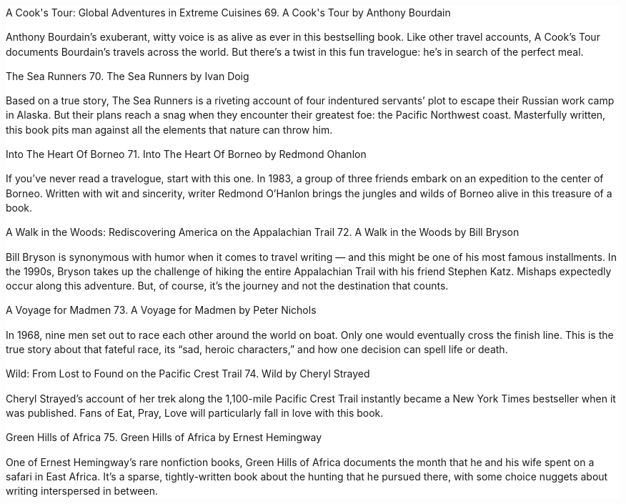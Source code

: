 A Cook's Tour: Global Adventures in Extreme Cuisines
69. A Cook's Tour by Anthony Bourdain

 
Anthony Bourdain’s exuberant, witty voice is as alive as ever in this bestselling book. Like other travel accounts, A Cook’s Tour documents Bourdain’s travels across the world. But there’s a twist in this fun travelogue: he’s in search of the perfect meal.



The Sea Runners
70. The Sea Runners by Ivan Doig

 
Based on a true story, The Sea Runners is a riveting account of four indentured servants’ plot to escape their Russian work camp in Alaska. But their plans reach a snag when they encounter their greatest foe: the Pacific Northwest coast. Masterfully written, this book pits man against all the elements that nature can throw him.



Into The Heart Of Borneo
71. Into The Heart Of Borneo by Redmond Ohanlon

 
If you’ve never read a travelogue, start with this one. In 1983, a group of three friends embark on an expedition to the center of Borneo. Written with wit and sincerity, writer Redmond O’Hanlon brings the jungles and wilds of Borneo alive in this treasure of a book.



A Walk in the Woods: Rediscovering America on the Appalachian Trail
72. A Walk in the Woods by Bill Bryson

 
Bill Bryson is synonymous with humor when it comes to travel writing — and this might be one of his most famous installments. In the 1990s, Bryson takes up the challenge of hiking the entire Appalachian Trail with his friend Stephen Katz. Mishaps expectedly occur along this adventure. But, of course, it’s the journey and not the destination that counts.



A Voyage for Madmen
73. A Voyage for Madmen by Peter Nichols

 
In 1968, nine men set out to race each other around the world on boat. Only one would eventually cross the finish line. This is the true story about that fateful race, its “sad, heroic characters,” and how one decision can spell life or death.

Wild: From Lost to Found on the Pacific Crest Trail
74. Wild by Cheryl Strayed

 
Cheryl Strayed’s account of her trek along the 1,100-mile Pacific Crest Trail instantly became a New York Times bestseller when it was published. Fans of Eat, Pray, Love will particularly fall in love with this book.



Green Hills of Africa
75. Green Hills of Africa by Ernest Hemingway

 
One of Ernest Hemingway’s rare nonfiction books, Green Hills of Africa documents the month that he and his wife spent on a safari in East Africa. It’s a sparse, tightly-written book about the hunting that he pursued there, with some choice nuggets about writing interspersed in between.
